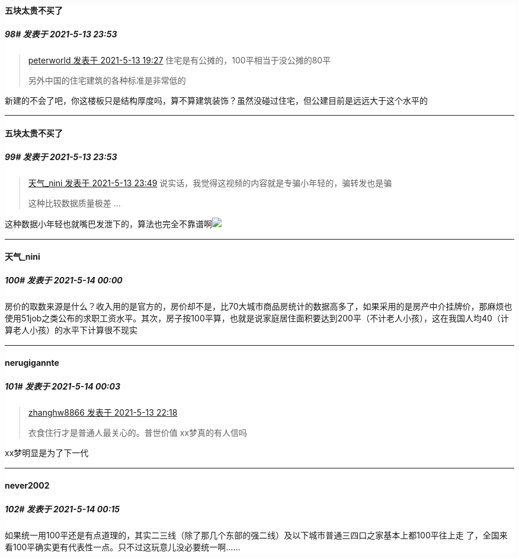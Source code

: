 ####  五块太贵不买了  
##### 98#       发表于 2021-5-13 23:53


<blockquote><a href="httphttps://bbs.saraba1st.com/2b/forum.php?mod=redirect&amp;goto=findpost&amp;pid=51239771&amp;ptid=2003878" target="_blank">peterworld 发表于 2021-5-13 19:27</a>
住宅是有公摊的，100平相当于没公摊的80平


另外中国的住宅建筑的各种标准是非常低的</blockquote>
新建的不会了吧，你这楼板只是结构厚度吗，算不算建筑装饰？虽然没碰过住宅，但公建目前是远远大于这个水平的


*****

####  五块太贵不买了  
##### 99#       发表于 2021-5-13 23:53


<blockquote><a href="httphttps://bbs.saraba1st.com/2b/forum.php?mod=redirect&amp;goto=findpost&amp;pid=51242394&amp;ptid=2003878" target="_blank">天气_nini 发表于 2021-5-13 23:49</a>
说实话，我觉得这视频的内容就是专骗小年轻的，骗转发也是骗

这种比较数据质量极差 ...</blockquote>
这种数据小年轻也就嘴巴发泄下的，算法也完全不靠谱啊<img src="https://static.saraba1st.com/image/smiley/face2017/067.png" referrerpolicy="no-referrer">


*****

####  天气_nini  
##### 100#       发表于 2021-5-14 00:00


房价的取数来源是什么？收入用的是官方的，房价却不是，比70大城市商品房统计的数据高多了，如果采用的是房产中介挂牌价，那麻烦也使用51job之类公布的求职工资水平。其次，房子按100平算，也就是说家庭居住面积要达到200平（不计老人小孩），这在我国人均40（计算老人小孩）的水平下计算很不现实


*****

####  nerugigannte  
##### 101#       发表于 2021-5-14 00:03


<blockquote><a href="httphttps://bbs.saraba1st.com/2b/forum.php?mod=redirect&amp;goto=findpost&amp;pid=51241505&amp;ptid=2003878" target="_blank">zhanghw8866 发表于 2021-5-13 22:18</a>

衣食住行才是普通人最关心的。普世价值 xx梦真的有人信吗</blockquote>
xx梦明显是为了下一代


*****

####  never2002  
##### 102#       发表于 2021-5-14 00:15


如果统一用100平还是有点道理的，其实二三线（除了那几个东部的强二线）及以下城市普通三四口之家基本上都100平往上走 了，全国来看100平确实更有代表性一点。只不过这玩意儿没必要统一啊……
